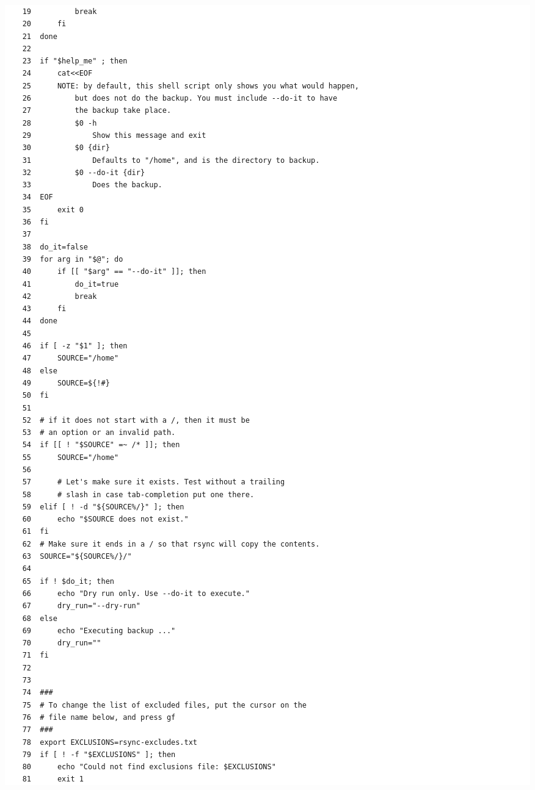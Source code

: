 ```
    19	        break
    20	    fi
    21	done
    22
    23	if "$help_me" ; then
    24	    cat<<EOF
    25	    NOTE: by default, this shell script only shows you what would happen,
    26	        but does not do the backup. You must include --do-it to have
    27	        the backup take place.
    28	        $0 -h
    29	            Show this message and exit
    30	        $0 {dir}
    31	            Defaults to "/home", and is the directory to backup.
    32	        $0 --do-it {dir}
    33	            Does the backup.
    34	EOF
    35	    exit 0
    36	fi
    37
    38	do_it=false
    39	for arg in "$@"; do
    40	    if [[ "$arg" == "--do-it" ]]; then
    41	        do_it=true
    42	        break
    43	    fi
    44	done
    45
    46	if [ -z "$1" ]; then
    47	    SOURCE="/home"
    48	else
    49	    SOURCE=${!#}
    50	fi
    51
    52	# if it does not start with a /, then it must be
    53	# an option or an invalid path.
    54	if [[ ! "$SOURCE" =~ /* ]]; then
    55	    SOURCE="/home"
    56
    57	    # Let's make sure it exists. Test without a trailing
    58	    # slash in case tab-completion put one there.
    59	elif [ ! -d "${SOURCE%/}" ]; then
    60	    echo "$SOURCE does not exist."
    61	fi
    62	# Make sure it ends in a / so that rsync will copy the contents.
    63	SOURCE="${SOURCE%/}/"
    64
    65	if ! $do_it; then
    66	    echo "Dry run only. Use --do-it to execute."
    67	    dry_run="--dry-run"
    68	else
    69	    echo "Executing backup ..."
    70	    dry_run=""
    71	fi
    72
    73
    74	###
    75	# To change the list of excluded files, put the cursor on the
    76	# file name below, and press gf
    77	###
    78	export EXCLUSIONS=rsync-excludes.txt
    79	if [ ! -f "$EXCLUSIONS" ]; then
    80	    echo "Could not find exclusions file: $EXCLUSIONS"
    81	    exit 1
```